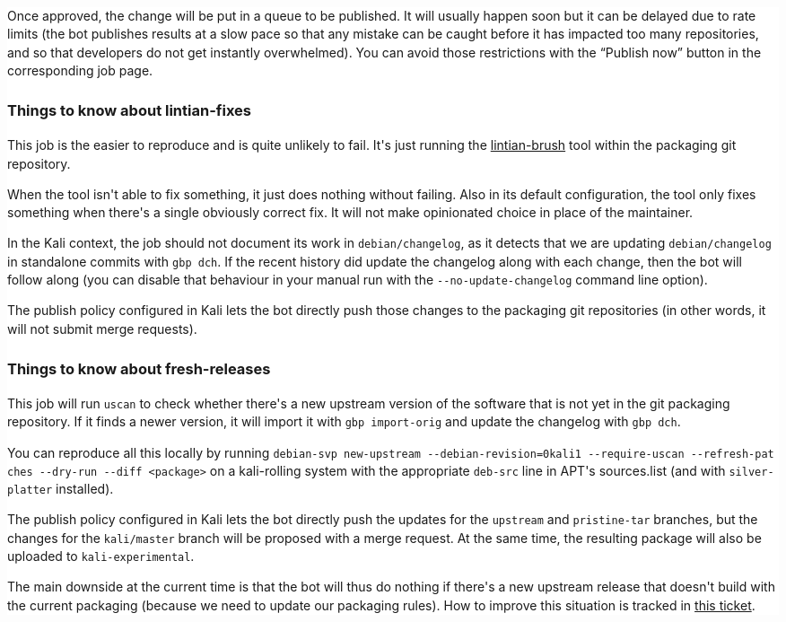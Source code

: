 

Once approved, the change will be put in a queue to be published.
It will usually happen soon but it can be delayed due to rate limits
(the bot publishes results at a slow pace so that any mistake can be
caught before it has impacted too many repositories, and so that
developers do not get instantly overwhelmed). You can avoid those
restrictions with the “Publish now” button in the corresponding
job page.

### Things to know about lintian-fixes

This job is the easier to reproduce and is quite unlikely to fail. It's
just running the
[lintian-brush](https://salsa.debian.org/jelmer/lintian-brush) tool within
the packaging git repository.

When the tool isn't able to fix something, it just does nothing without
failing. Also in its default configuration, the tool only fixes something
when there's a single obviously correct fix. It will not make
opinionated choice in place of the maintainer.

In the Kali context, the job should not document its work in
`debian/changelog`, as it detects that we are updating `debian/changelog`
in standalone commits with `gbp dch`. If the recent history did update
the changelog along with each change, then the bot will follow along (you
can disable that behaviour in your manual run with the
`--no-update-changelog` command line option).

The publish policy configured in Kali lets the bot directly push those changes
to the packaging git repositories (in other words, it will not submit merge
requests).

### Things to know about fresh-releases

This job will run `uscan` to check whether there's a new upstream version
of the software that is not yet in the git packaging repository. If it
finds a newer version, it will import it with `gbp import-orig` and update
the changelog with `gbp dch`.

You can reproduce all this locally by running `debian-svp new-upstream
--debian-revision=0kali1 --require-uscan --refresh-patches --dry-run
--diff <package>` on a kali-rolling system with the appropriate `deb-src`
line in APT's sources.list (and with `silver-platter` installed).



The publish policy configured in Kali lets the bot directly push the updates
for the `upstream` and `pristine-tar` branches, but the changes for the
`kali/master` branch will be proposed with a merge request. At the same
time, the resulting package will also be uploaded to `kali-experimental`.

The main downside at the current time is that the bot will thus do nothing
if there's a new upstream release that doesn't build with the current
packaging (because we need to update our packaging rules). How to improve
this situation is tracked in [this
ticket](https://salsa.debian.org/jelmer/debian-janitor/-/issues/204).
